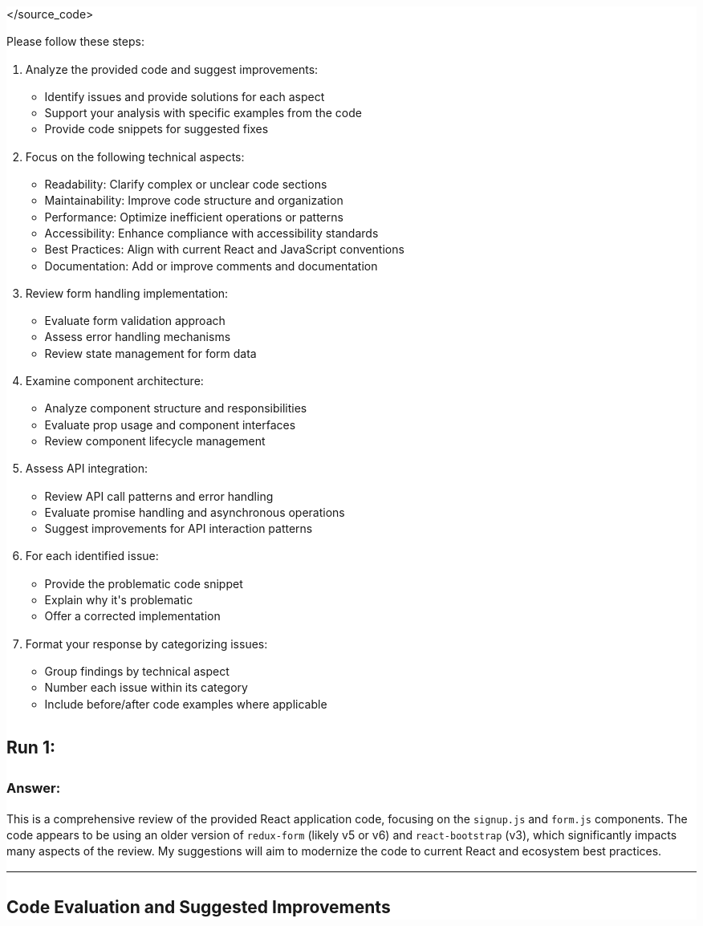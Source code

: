 </source_code>

Please follow these steps:

1. Analyze the provided code and suggest improvements:
   - Identify issues and provide solutions for each aspect
   - Support your analysis with specific examples from the code
   - Provide code snippets for suggested fixes

2. Focus on the following technical aspects:
   - Readability: Clarify complex or unclear code sections
   - Maintainability: Improve code structure and organization
   - Performance: Optimize inefficient operations or patterns
   - Accessibility: Enhance compliance with accessibility standards
   - Best Practices: Align with current React and JavaScript conventions
   - Documentation: Add or improve comments and documentation

3. Review form handling implementation:
   - Evaluate form validation approach
   - Assess error handling mechanisms
   - Review state management for form data

4. Examine component architecture:
   - Analyze component structure and responsibilities
   - Evaluate prop usage and component interfaces
   - Review component lifecycle management

5. Assess API integration:
   - Review API call patterns and error handling
   - Evaluate promise handling and asynchronous operations
   - Suggest improvements for API interaction patterns

6. For each identified issue:
   - Provide the problematic code snippet
   - Explain why it's problematic
   - Offer a corrected implementation

7. Format your response by categorizing issues:
   - Group findings by technical aspect
   - Number each issue within its category
   - Include before/after code examples where applicable

## Run 1:
### Answer:
This is a comprehensive review of the provided React application code, focusing on the `signup.js` and `form.js` components. The code appears to be using an older version of `redux-form` (likely v5 or v6) and `react-bootstrap` (v3), which significantly impacts many aspects of the review. My suggestions will aim to modernize the code to current React and ecosystem best practices.

---

## Code Evaluation and Suggested Improvements
